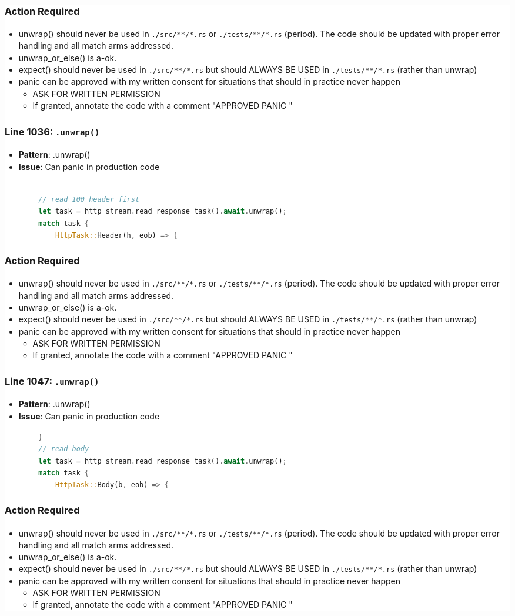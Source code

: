 ### Action Required

- unwrap() should never be used in `./src/**/*.rs` or `./tests/**/*.rs` (period). The code should be updated with proper error handling and all match arms addressed.
- unwrap_or_else() is a-ok. 
- expect() should never be used in `./src/**/*.rs` but should ALWAYS BE USED in `./tests/**/*.rs` (rather than unwrap)
- panic can be approved with my written consent for situations that should in practice never happen  
  - ASK FOR WRITTEN PERMISSION
  - If granted, annotate the code with a comment "APPROVED PANIC "


### Line 1036: `.unwrap()`

- **Pattern**: .unwrap()
- **Issue**: Can panic in production code

```rust

        // read 100 header first
        let task = http_stream.read_response_task().await.unwrap();
        match task {
            HttpTask::Header(h, eob) => {
```

### Action Required

- unwrap() should never be used in `./src/**/*.rs` or `./tests/**/*.rs` (period). The code should be updated with proper error handling and all match arms addressed.
- unwrap_or_else() is a-ok. 
- expect() should never be used in `./src/**/*.rs` but should ALWAYS BE USED in `./tests/**/*.rs` (rather than unwrap)
- panic can be approved with my written consent for situations that should in practice never happen  
  - ASK FOR WRITTEN PERMISSION
  - If granted, annotate the code with a comment "APPROVED PANIC "


### Line 1047: `.unwrap()`

- **Pattern**: .unwrap()
- **Issue**: Can panic in production code

```rust
        }
        // read body
        let task = http_stream.read_response_task().await.unwrap();
        match task {
            HttpTask::Body(b, eob) => {
```

### Action Required

- unwrap() should never be used in `./src/**/*.rs` or `./tests/**/*.rs` (period). The code should be updated with proper error handling and all match arms addressed.
- unwrap_or_else() is a-ok. 
- expect() should never be used in `./src/**/*.rs` but should ALWAYS BE USED in `./tests/**/*.rs` (rather than unwrap)
- panic can be approved with my written consent for situations that should in practice never happen  
  - ASK FOR WRITTEN PERMISSION
  - If granted, annotate the code with a comment "APPROVED PANIC "
